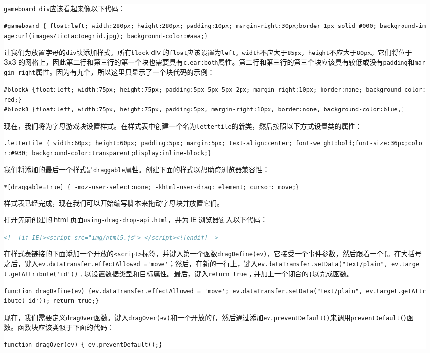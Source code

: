 `gameboard div`应该看起来像以下代码：

```html
#gameboard { float:left; width:280px; height:280px; padding:10px; margin-right:30px;border:1px solid #000; background-image:url(images/tictactoegrid.jpg); background-color:#aaa;}

```

让我们为放置字母的`div`块添加样式。所有`block` div 的`float`应该设置为`left`。`width`不应大于`85px`，`height`不应大于`80px`。它们将位于 3x3 的网格上，因此第二行和第三行的第一个块也需要具有`clear:both`属性。第二行和第三行的第三个块应该具有较低或没有`padding`和`margin-right`属性。因为有九个，所以这里只显示了一个块代码的示例：

```html
#blockA {float:left; width:75px; height:75px; padding:5px 5px 5px 2px; margin-right:10px; border:none; background-color:red;}
#blockB {float:left; width:75px; height:75px; padding:5px; margin-right:10px; border:none; background-color:blue;}

```

现在，我们将为字母游戏块设置样式。在样式表中创建一个名为`lettertile`的新类，然后按照以下方式设置类的属性：

```html
.lettertile { width:60px; height:60px; padding:5px; margin:5px; text-align:center; font-weight:bold;font-size:36px;color:#930; background-color:transparent;display:inline-block;}

```

我们将添加的最后一个样式是`draggable`属性。创建下面的样式以帮助跨浏览器兼容性：

```html
*[draggable=true] { -moz-user-select:none; -khtml-user-drag: element; cursor: move;}

```

样式表已经完成，现在我们可以开始编写脚本来拖动字母块并放置它们。

打开先前创建的 html 页面`using-drag-drop-api.html`，并为 IE 浏览器键入以下代码：

```html
<!--[if IE]><script src="img/html5.js"> </script><![endif]-->

```

在样式表链接的下面添加一个开放的`<script>`标签，并键入第一个函数`dragDefine(ev)`，它接受一个事件参数，然后跟着一个`{`。在大括号之后，键入`ev.dataTransfer.effectAllowed ='move'`；然后，在新的一行上，键入`ev.dataTransfer.setData("text/plain", ev.target.getAttribute('id'))`；以设置数据类型和目标属性。最后，键入`return true`；并加上一个闭合的`}`以完成函数。

```html
function dragDefine(ev) {ev.dataTransfer.effectAllowed = 'move'; ev.dataTransfer.setData("text/plain", ev.target.getAttribute('id')); return true;}

```

现在，我们需要定义`dragOver`函数。键入`dragOver(ev)`和一个开放的`{`，然后通过添加`ev.preventDefault()`来调用`preventDefault()`函数。函数块应该类似于下面的代码：

```html
function dragOver(ev) { ev.preventDefault();}

```
